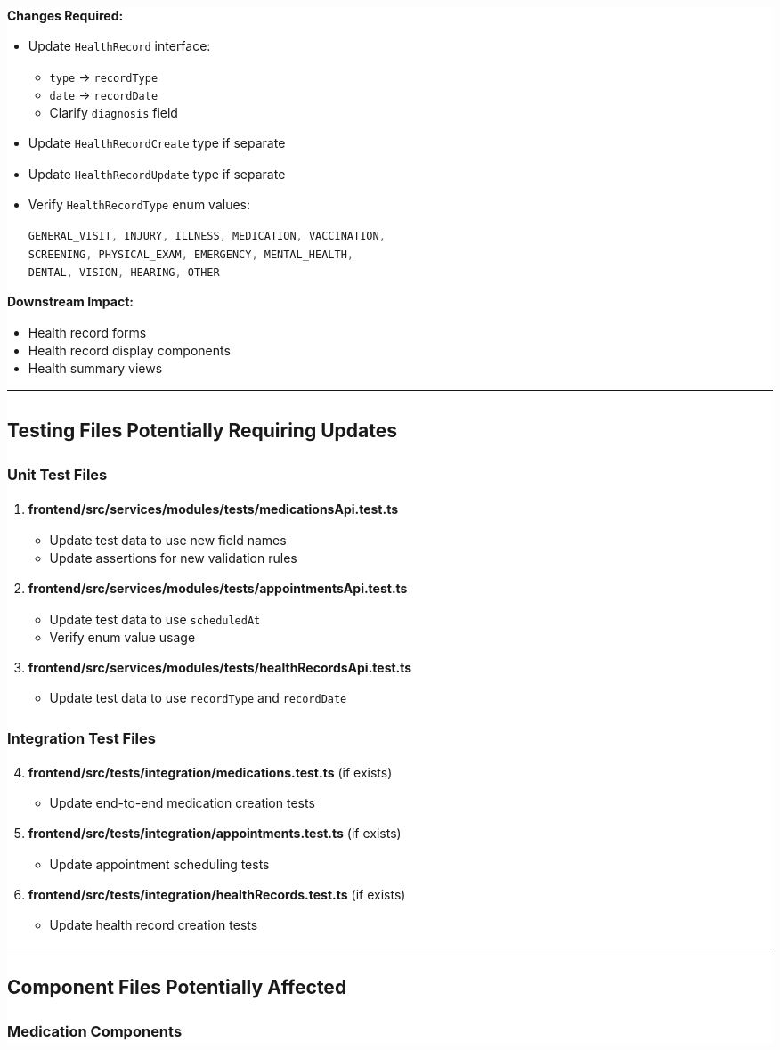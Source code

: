 **Changes Required:**
- Update `HealthRecord` interface:
  - `type` → `recordType`
  - `date` → `recordDate`
  - Clarify `diagnosis` field

- Update `HealthRecordCreate` type if separate
- Update `HealthRecordUpdate` type if separate

- Verify `HealthRecordType` enum values:
  ```typescript
  GENERAL_VISIT, INJURY, ILLNESS, MEDICATION, VACCINATION,
  SCREENING, PHYSICAL_EXAM, EMERGENCY, MENTAL_HEALTH,
  DENTAL, VISION, HEARING, OTHER
  ```

**Downstream Impact:**
- Health record forms
- Health record display components
- Health summary views

---

## Testing Files Potentially Requiring Updates

### Unit Test Files

1. **frontend/src/services/modules/__tests__/medicationsApi.test.ts**
   - Update test data to use new field names
   - Update assertions for new validation rules

2. **frontend/src/services/modules/__tests__/appointmentsApi.test.ts**
   - Update test data to use `scheduledAt`
   - Verify enum value usage

3. **frontend/src/services/modules/__tests__/healthRecordsApi.test.ts**
   - Update test data to use `recordType` and `recordDate`

### Integration Test Files

4. **frontend/src/__tests__/integration/medications.test.ts** (if exists)
   - Update end-to-end medication creation tests

5. **frontend/src/__tests__/integration/appointments.test.ts** (if exists)
   - Update appointment scheduling tests

6. **frontend/src/__tests__/integration/healthRecords.test.ts** (if exists)
   - Update health record creation tests

---

## Component Files Potentially Affected

### Medication Components
